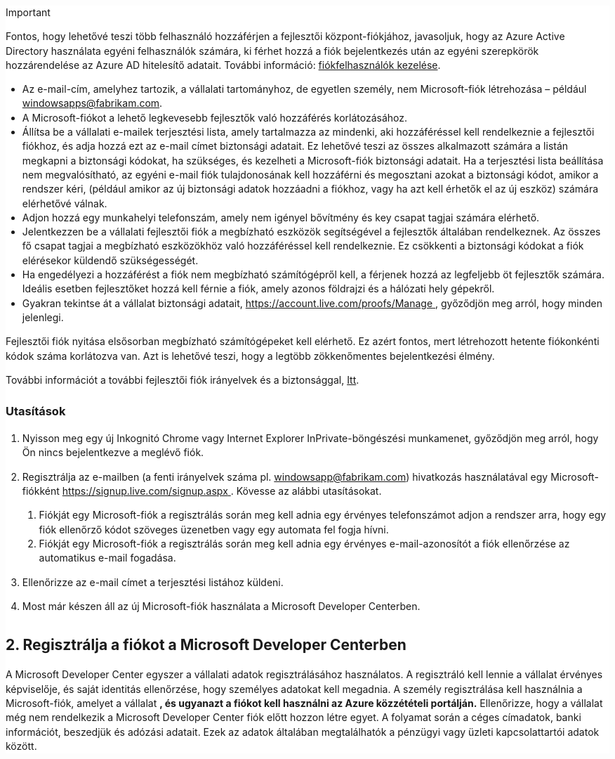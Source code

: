 > [!Important]
> Fontos, hogy lehetővé teszi több felhasználó hozzáférjen a fejlesztői központ-fiókjához, javasoljuk, hogy az Azure Active Directory használata egyéni felhasználók számára, ki férhet hozzá a fiók bejelentkezés után az egyéni szerepkörök hozzárendelése az Azure AD hitelesítő adatait. További információ: [fiókfelhasználók kezelése](https://msdn.microsoft.com/en-us/windows/uwp/publish/manage-account-users).

* Az e-mail-cím, amelyhez tartozik, a vállalati tartományhoz, de egyetlen személy, nem Microsoft-fiók létrehozása – például windowsapps@fabrikam.com.
* A Microsoft-fiókot a lehető legkevesebb fejlesztők való hozzáférés korlátozásához.
* Állítsa be a vállalati e-mailek terjesztési lista, amely tartalmazza az mindenki, aki hozzáféréssel kell rendelkeznie a fejlesztői fiókhoz, és adja hozzá ezt az e-mail címet biztonsági adatait. Ez lehetővé teszi az összes alkalmazott számára a listán megkapni a biztonsági kódokat, ha szükséges, és kezelheti a Microsoft-fiók biztonsági adatait. Ha a terjesztési lista beállítása nem megvalósítható, az egyéni e-mail fiók tulajdonosának kell hozzáférni és megosztani azokat a biztonsági kódot, amikor a rendszer kéri, (például amikor az új biztonsági adatok hozzáadni a fiókhoz, vagy ha azt kell érhetők el az új eszköz) számára elérhetővé válnak.
* Adjon hozzá egy munkahelyi telefonszám, amely nem igényel bővítmény és key csapat tagjai számára elérhető.
* Jelentkezzen be a vállalati fejlesztői fiók a megbízható eszközök segítségével a fejlesztők általában rendelkeznek. Az összes fő csapat tagjai a megbízható eszközökhöz való hozzáféréssel kell rendelkeznie. Ez csökkenti a biztonsági kódokat a fiók elérésekor küldendő szükségességét.
* Ha engedélyezi a hozzáférést a fiók nem megbízható számítógépről kell, a férjenek hozzá az legfeljebb öt fejlesztők számára. Ideális esetben fejlesztőket hozzá kell férnie a fiók, amely azonos földrajzi és a hálózati hely gépekről.
* Gyakran tekintse át a vállalat biztonsági adatait, [ https://account.live.com/proofs/Manage ](https://account.live.com/proofs/Manage) , győződjön meg arról, hogy minden jelenlegi.

Fejlesztői fiók nyitása elsősorban megbízható számítógépeket kell elérhető. Ez azért fontos, mert létrehozott hetente fiókonkénti kódok száma korlátozva van. Azt is lehetővé teszi, hogy a legtöbb zökkenőmentes bejelentkezési élmény.

További információt a további fejlesztői fiók irányelvek és a biztonsággal, [Itt](https://msdn.microsoft.com/en-us/windows/uwp/publish/opening-a-developer-account#additional-guidelines-for-company-accounts).

### <a name="instructions"></a>Utasítások
1. Nyisson meg egy új Inkognitó Chrome vagy Internet Explorer InPrivate-böngészési munkamenet, győződjön meg arról, hogy Ön nincs bejelentkezve a meglévő fiók.
2. Regisztrálja az e-mailben (a fenti irányelvek száma pl. windowsapp@fabrikam.com) hivatkozás használatával egy Microsoft-fiókként [ https://signup.live.com/signup.aspx ](https://signup.live.com/signup.aspx). Kövesse az alábbi utasításokat.

   1. Fiókját egy Microsoft-fiók a regisztrálás során meg kell adnia egy érvényes telefonszámot adjon a rendszer arra, hogy egy fiók ellenőrző kódot szöveges üzenetben vagy egy automata fel fogja hívni.
   2. Fiókját egy Microsoft-fiók a regisztrálás során meg kell adnia egy érvényes e-mail-azonosítót a fiók ellenőrzése az automatikus e-mail fogadása.
3. Ellenőrizze az e-mail címet a terjesztési listához küldeni.
4. Most már készen áll az új Microsoft-fiók használata a Microsoft Developer Centerben.

## <a name="2-register-your-account-in-microsoft-developer-center"></a>2. Regisztrálja a fiókot a Microsoft Developer Centerben
A Microsoft Developer Center egyszer a vállalati adatok regisztrálásához használatos. A regisztráló kell lennie a vállalat érvényes képviselője, és saját identitás ellenőrzése, hogy személyes adatokat kell megadnia. A személy regisztrálása kell használnia a Microsoft-fiók, amelyet a vállalat **, és ugyanazt a fiókot kell használni az Azure közzétételi portálján.** Ellenőrizze, hogy a vállalat még nem rendelkezik a Microsoft Developer Center fiók előtt hozzon létre egyet. A folyamat során a céges címadatok, banki információt, beszedjük és adózási adatait. Ezek az adatok általában megtalálhatók a pénzügyi vagy üzleti kapcsolattartói adatok között.


[link-msdndoc]: https://msdn.microsoft.com/library/jj552460.aspx
[link-sellerdashboard]: http://sellerdashboard.microsoft.com/
[link-pubportal]: https://publish.windowsazure.com